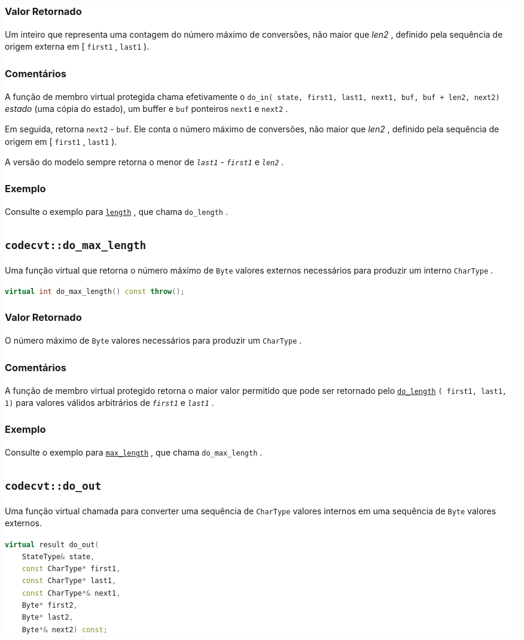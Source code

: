 ### <a name="return-value"></a>Valor Retornado

Um inteiro que representa uma contagem do número máximo de conversões, não maior que *len2* , definido pela sequência de origem externa em [ `first1` , `last1` ).

### <a name="remarks"></a>Comentários

A função de membro virtual protegida chama efetivamente o `do_in( state, first1, last1, next1, buf, buf + len2, next2)` *estado* (uma cópia do estado), um buffer e `buf` ponteiros `next1` e `next2` .

Em seguida, retorna `next2` - `buf`. Ele conta o número máximo de conversões, não maior que *len2* , definido pela sequência de origem em [ `first1` , `last1` ).

A versão do modelo sempre retorna o menor de *`last1`*  -  *`first1`* e *`len2`* .

### <a name="example"></a>Exemplo

Consulte o exemplo para [`length`](#length) , que chama `do_length` .

## <a name="codecvtdo_max_length"></a><a name="do_max_length"></a> `codecvt::do_max_length`

Uma função virtual que retorna o número máximo de `Byte` valores externos necessários para produzir um interno `CharType` .

```cpp
virtual int do_max_length() const throw();
```

### <a name="return-value"></a>Valor Retornado

O número máximo de `Byte` valores necessários para produzir um `CharType` .

### <a name="remarks"></a>Comentários

A função de membro virtual protegido retorna o maior valor permitido que pode ser retornado pelo [`do_length`](#do_length) `( first1, last1, 1)` para valores válidos arbitrários de *`first1`* e *`last1`* .

### <a name="example"></a>Exemplo

Consulte o exemplo para [`max_length`](#max_length) , que chama `do_max_length` .

## <a name="codecvtdo_out"></a><a name="do_out"></a> `codecvt::do_out`

Uma função virtual chamada para converter uma sequência de `CharType` valores internos em uma sequência de `Byte` valores externos.

```cpp
virtual result do_out(
    StateType& state,
    const CharType* first1,
    const CharType* last1,
    const CharType*& next1,
    Byte* first2,
    Byte* last2,
    Byte*& next2) const;
```
